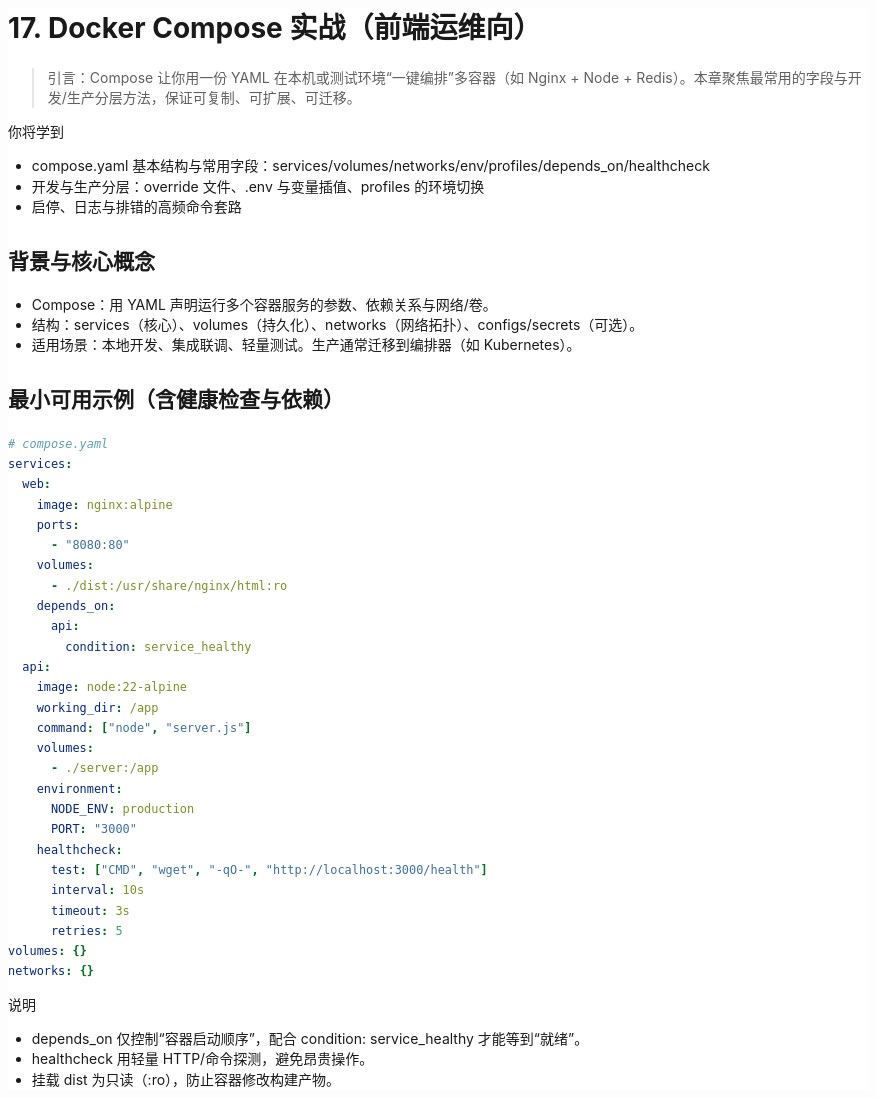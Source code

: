 # 17. Docker Compose 实战（前端运维向）

> 引言：Compose 让你用一份 YAML 在本机或测试环境“一键编排”多容器（如 Nginx + Node + Redis）。本章聚焦最常用的字段与开发/生产分层方法，保证可复制、可扩展、可迁移。

你将学到
- compose.yaml 基本结构与常用字段：services/volumes/networks/env/profiles/depends_on/healthcheck
- 开发与生产分层：override 文件、.env 与变量插值、profiles 的环境切换
- 启停、日志与排错的高频命令套路

## 背景与核心概念
- Compose：用 YAML 声明运行多个容器服务的参数、依赖关系与网络/卷。
- 结构：services（核心）、volumes（持久化）、networks（网络拓扑）、configs/secrets（可选）。
- 适用场景：本地开发、集成联调、轻量测试。生产通常迁移到编排器（如 Kubernetes）。

## 最小可用示例（含健康检查与依赖）
```yaml
# compose.yaml
services:
  web:
    image: nginx:alpine
    ports:
      - "8080:80"
    volumes:
      - ./dist:/usr/share/nginx/html:ro
    depends_on:
      api:
        condition: service_healthy
  api:
    image: node:22-alpine
    working_dir: /app
    command: ["node", "server.js"]
    volumes:
      - ./server:/app
    environment:
      NODE_ENV: production
      PORT: "3000"
    healthcheck:
      test: ["CMD", "wget", "-qO-", "http://localhost:3000/health"]
      interval: 10s
      timeout: 3s
      retries: 5
volumes: {}
networks: {}
```

说明
- depends_on 仅控制“容器启动顺序”，配合 condition: service_healthy 才能等到“就绪”。
- healthcheck 用轻量 HTTP/命令探测，避免昂贵操作。
- 挂载 dist 为只读（:ro），防止容器修改构建产物。
